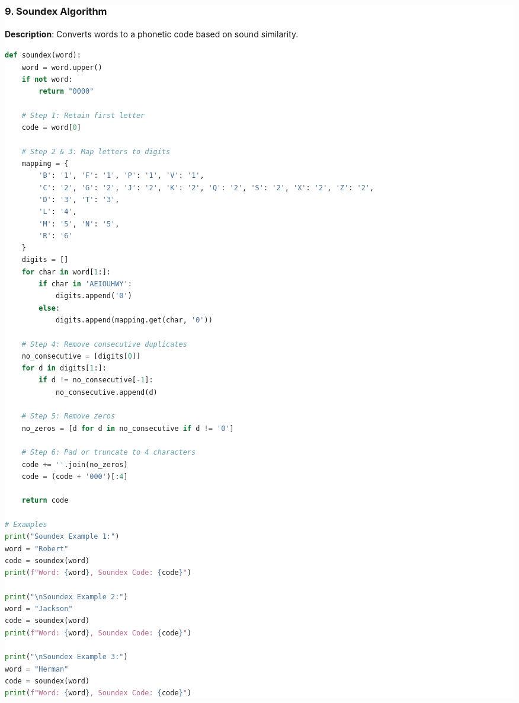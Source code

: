 
### 9. Soundex Algorithm
**Description**: Converts words to a phonetic code based on sound similarity.

```python
def soundex(word):
    word = word.upper()
    if not word:
        return "0000"
    
    # Step 1: Retain first letter
    code = word[0]
    
    # Step 2 & 3: Map letters to digits
    mapping = {
        'B': '1', 'F': '1', 'P': '1', 'V': '1',
        'C': '2', 'G': '2', 'J': '2', 'K': '2', 'Q': '2', 'S': '2', 'X': '2', 'Z': '2',
        'D': '3', 'T': '3',
        'L': '4',
        'M': '5', 'N': '5',
        'R': '6'
    }
    digits = []
    for char in word[1:]:
        if char in 'AEIOUHWY':
            digits.append('0')
        else:
            digits.append(mapping.get(char, '0'))
    
    # Step 4: Remove consecutive duplicates
    no_consecutive = [digits[0]]
    for d in digits[1:]:
        if d != no_consecutive[-1]:
            no_consecutive.append(d)
    
    # Step 5: Remove zeros
    no_zeros = [d for d in no_consecutive if d != '0']
    
    # Step 6: Pad or truncate to 4 characters
    code += ''.join(no_zeros)
    code = (code + '000')[:4]
    
    return code

# Examples
print("Soundex Example 1:")
word = "Robert"
code = soundex(word)
print(f"Word: {word}, Soundex Code: {code}")

print("\nSoundex Example 2:")
word = "Jackson"
code = soundex(word)
print(f"Word: {word}, Soundex Code: {code}")

print("\nSoundex Example 3:")
word = "Herman"
code = soundex(word)
print(f"Word: {word}, Soundex Code: {code}")
```
